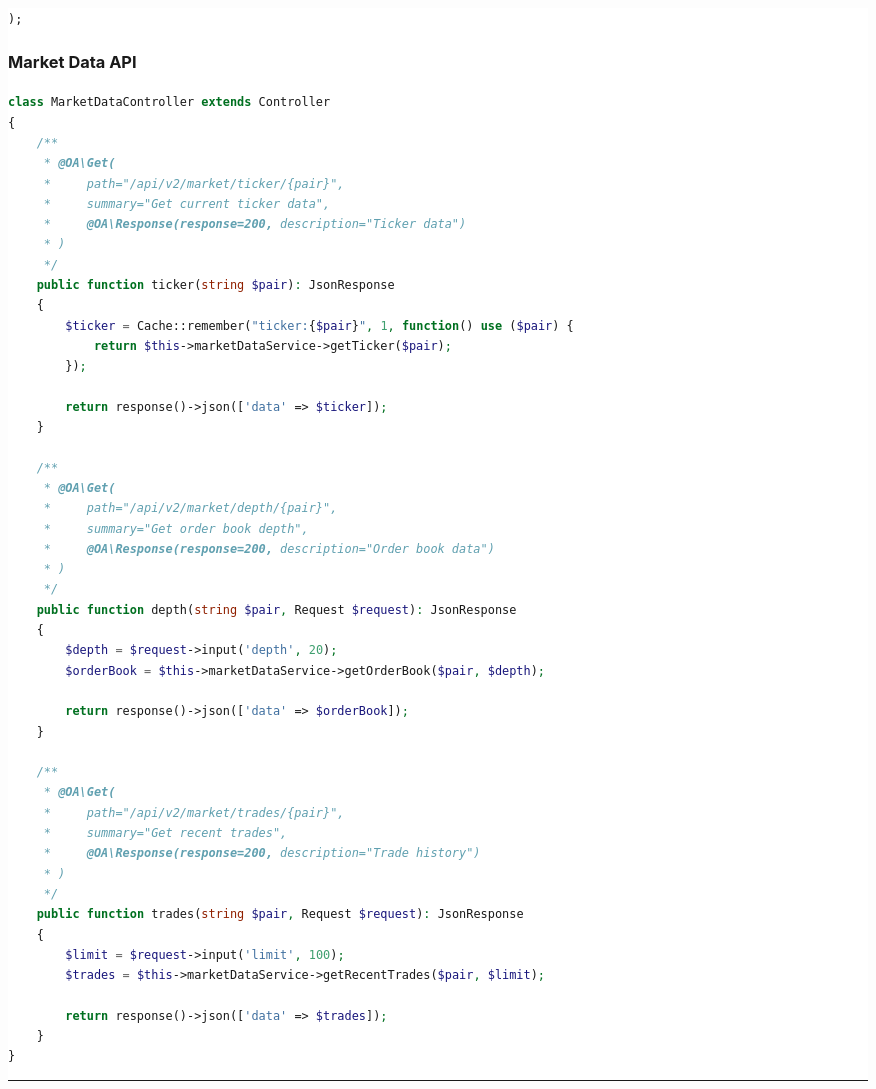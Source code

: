```sql
);
```

### Market Data API

```php
class MarketDataController extends Controller
{
    /**
     * @OA\Get(
     *     path="/api/v2/market/ticker/{pair}",
     *     summary="Get current ticker data",
     *     @OA\Response(response=200, description="Ticker data")
     * )
     */
    public function ticker(string $pair): JsonResponse
    {
        $ticker = Cache::remember("ticker:{$pair}", 1, function() use ($pair) {
            return $this->marketDataService->getTicker($pair);
        });
        
        return response()->json(['data' => $ticker]);
    }
    
    /**
     * @OA\Get(
     *     path="/api/v2/market/depth/{pair}",
     *     summary="Get order book depth",
     *     @OA\Response(response=200, description="Order book data")
     * )
     */
    public function depth(string $pair, Request $request): JsonResponse
    {
        $depth = $request->input('depth', 20);
        $orderBook = $this->marketDataService->getOrderBook($pair, $depth);
        
        return response()->json(['data' => $orderBook]);
    }
    
    /**
     * @OA\Get(
     *     path="/api/v2/market/trades/{pair}",
     *     summary="Get recent trades",
     *     @OA\Response(response=200, description="Trade history")
     * )
     */
    public function trades(string $pair, Request $request): JsonResponse
    {
        $limit = $request->input('limit', 100);
        $trades = $this->marketDataService->getRecentTrades($pair, $limit);
        
        return response()->json(['data' => $trades]);
    }
}
```

---
